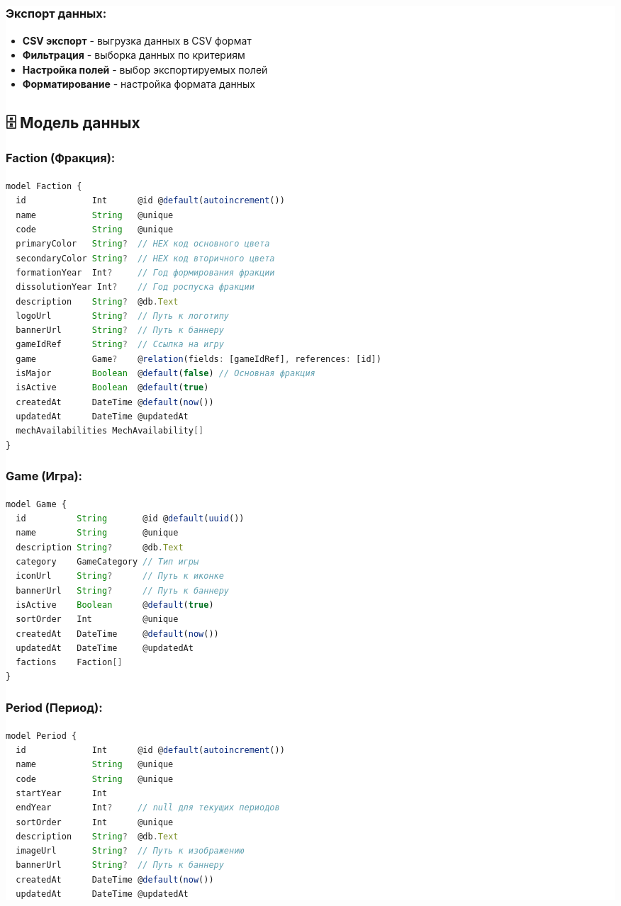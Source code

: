 ### Экспорт данных:
- **CSV экспорт** - выгрузка данных в CSV формат
- **Фильтрация** - выборка данных по критериям
- **Настройка полей** - выбор экспортируемых полей
- **Форматирование** - настройка формата данных

## 🗄️ Модель данных

### Faction (Фракция):
```typescript
model Faction {
  id             Int      @id @default(autoincrement())
  name           String   @unique
  code           String   @unique
  primaryColor   String?  // HEX код основного цвета
  secondaryColor String?  // HEX код вторичного цвета
  formationYear  Int?     // Год формирования фракции
  dissolutionYear Int?    // Год роспуска фракции
  description    String?  @db.Text
  logoUrl        String?  // Путь к логотипу
  bannerUrl      String?  // Путь к баннеру
  gameIdRef      String?  // Ссылка на игру
  game           Game?    @relation(fields: [gameIdRef], references: [id])
  isMajor        Boolean  @default(false) // Основная фракция
  isActive       Boolean  @default(true)
  createdAt      DateTime @default(now())
  updatedAt      DateTime @updatedAt
  mechAvailabilities MechAvailability[]
}
```

### Game (Игра):
```typescript
model Game {
  id          String       @id @default(uuid())
  name        String       @unique
  description String?      @db.Text
  category    GameCategory // Тип игры
  iconUrl     String?      // Путь к иконке
  bannerUrl   String?      // Путь к баннеру
  isActive    Boolean      @default(true)
  sortOrder   Int          @unique
  createdAt   DateTime     @default(now())
  updatedAt   DateTime     @updatedAt
  factions    Faction[]
}
```

### Period (Период):
```typescript
model Period {
  id             Int      @id @default(autoincrement())
  name           String   @unique
  code           String   @unique
  startYear      Int
  endYear        Int?     // null для текущих периодов
  sortOrder      Int      @unique
  description    String?  @db.Text
  imageUrl       String?  // Путь к изображению
  bannerUrl      String?  // Путь к баннеру
  createdAt      DateTime @default(now())
  updatedAt      DateTime @updatedAt
```